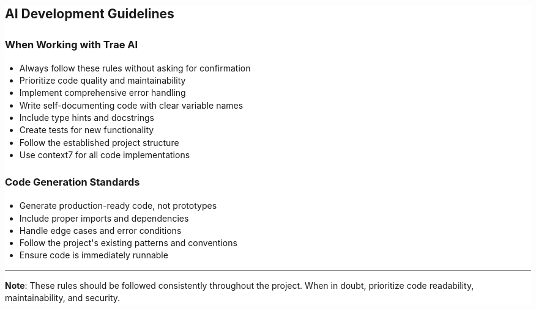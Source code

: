 ## AI Development Guidelines

### When Working with Trae AI
- Always follow these rules without asking for confirmation
- Prioritize code quality and maintainability
- Implement comprehensive error handling
- Write self-documenting code with clear variable names
- Include type hints and docstrings
- Create tests for new functionality
- Follow the established project structure
- Use context7 for all code implementations

### Code Generation Standards
- Generate production-ready code, not prototypes
- Include proper imports and dependencies
- Handle edge cases and error conditions
- Follow the project's existing patterns and conventions
- Ensure code is immediately runnable

---

**Note**: These rules should be followed consistently throughout the project. When in doubt, prioritize code readability, maintainability, and security.
